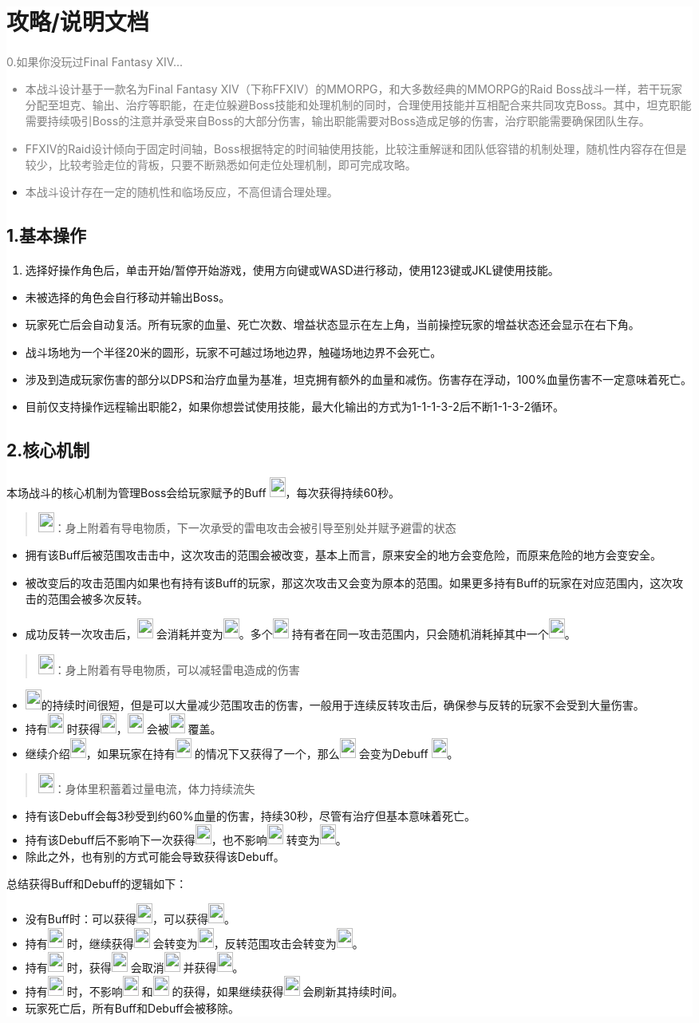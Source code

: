 # 攻略/说明文档 #
<font color="grey">
 0.如果你没玩过Final Fantasy XIV...

- 本战斗设计基于一款名为Final Fantasy XIV（下称FFXIV）的MMORPG，和大多数经典的MMORPG的Raid Boss战斗一样，若干玩家分配至坦克、输出、治疗等职能，在走位躲避Boss技能和处理机制的同时，合理使用技能并互相配合来共同攻克Boss。其中，坦克职能需要持续吸引Boss的注意并承受来自Boss的大部分伤害，输出职能需要对Boss造成足够的伤害，治疗职能需要确保团队生存。

- FFXIV的Raid设计倾向于固定时间轴，Boss根据特定的时间轴使用技能，比较注重解谜和团队低容错的机制处理，随机性内容存在但是较少，比较考验走位的背板，只要不断熟悉如何走位处理机制，即可完成攻略。
- 本战斗设计存在一定的随机性和临场反应，不高但请合理处理。</font>

## 1.基本操作 ##


1. 选择好操作角色后，单击开始/暂停开始游戏，使用方向键或WASD进行移动，使用123键或JKL键使用技能。

- 未被选择的角色会自行移动并输出Boss。<br>
- 玩家死亡后会自动复活。所有玩家的血量、死亡次数、增益状态显示在左上角，当前操控玩家的增益状态还会显示在右下角。

- 战斗场地为一个半径20米的圆形，玩家不可越过场地边界，触碰场地边界不会死亡。
- 涉及到造成玩家伤害的部分以DPS和治疗血量为基准，坦克拥有额外的血量和减伤。伤害存在浮动，100%血量伤害不一定意味着死亡。

- 目前仅支持操作远程输出职能2，如果你想尝试使用技能，最大化输出的方式为1-1-1-3-2后不断1-1-3-2循环。
## 2.核心机制 ##
本场战斗的核心机制为管理Boss会给玩家赋予的Buff <img src="https://s1.ax1x.com/2020/10/12/02CaTg.png" width = "20" height = "25" />，每次获得持续60秒。
   > <img src="https://s1.ax1x.com/2020/10/12/02CaTg.png" width = "20" height = "25" >：身上附着有导电物质，下一次承受的雷电攻击会被引导至别处并赋予避雷的状态

 - 拥有该Buff后被范围攻击击中，这次攻击的范围会被改变，基本上而言，原来安全的地方会变危险，而原来危险的地方会变安全。
 
- 被改变后的攻击范围内如果也有持有该Buff的玩家，那这次攻击又会变为原本的范围。如果更多持有Buff的玩家在对应范围内，这次攻击的范围会被多次反转。
- 成功反转一次攻击后，<img src="https://s1.ax1x.com/2020/10/12/02CaTg.png" width = "20" height = "25" /> 会消耗并变为<img src="https://s1.ax1x.com/2020/10/12/02CR7F.png" width = "20" height = "25" />。多个<img src="https://s1.ax1x.com/2020/10/12/02CaTg.png" width = "20" height = "25" /> 持有者在同一攻击范围内，只会随机消耗掉其中一个<img src="https://s1.ax1x.com/2020/10/12/02CaTg.png" width = "20" height = "25" />。
><img src="https://s1.ax1x.com/2020/10/12/02CR7F.png" width = "20" height = "25" >：身上附着有导电物质，可以减轻雷电造成的伤害

- <img src="https://s1.ax1x.com/2020/10/12/02CR7F.png" width = "20" height = "25" />的持续时间很短，但是可以大量减少范围攻击的伤害，一般用于连续反转攻击后，确保参与反转的玩家不会受到大量伤害。
- 持有<img src="https://s1.ax1x.com/2020/10/12/02CR7F.png" width = "20" height = "25" /> 时获得<img src="https://s1.ax1x.com/2020/10/12/02CaTg.png" width = "20" height = "25" />，<img src="https://s1.ax1x.com/2020/10/12/02CR7F.png" width = "20" height = "25" /> 会被<img src="https://s1.ax1x.com/2020/10/12/02CaTg.png" width = "20" height = "25" /> 覆盖。
- 继续介绍<img src="https://s1.ax1x.com/2020/10/12/02CaTg.png" width = "20" height = "25" />，如果玩家在持有<img src="https://s1.ax1x.com/2020/10/12/02CaTg.png" width = "20" height = "25" /> 的情况下又获得了一个，那么<img src="https://s1.ax1x.com/2020/10/12/02CaTg.png" width = "20" height = "25" /> 会变为Debuff <img src="https://s1.ax1x.com/2020/10/12/02CjtH.png" width = "20" height = "25" />。
> <img src="https://s1.ax1x.com/2020/10/12/02CjtH.png" width = "20" height = "25" >：身体里积蓄着过量电流，体力持续流失

- 持有该Debuff会每3秒受到约60%血量的伤害，持续30秒，尽管有治疗但基本意味着死亡。
- 持有该Debuff后不影响下一次获得<img src="https://s1.ax1x.com/2020/10/12/02CaTg.png" width = "20" height = "25" />，也不影响<img src="https://s1.ax1x.com/2020/10/12/02CaTg.png" width = "20" height = "25" /> 转变为<img src="https://s1.ax1x.com/2020/10/12/02CR7F.png" width = "20" height = "25" />。
- 除此之外，也有别的方式可能会导致获得该Debuff。

总结获得Buff和Debuff的逻辑如下：

- 没有Buff时：可以获得<img src="https://s1.ax1x.com/2020/10/12/02CaTg.png" width = "20" height = "25" />，可以获得<img src="https://s1.ax1x.com/2020/10/12/02CjtH.png" width = "20" height = "25" />。
- 持有<img src="https://s1.ax1x.com/2020/10/12/02CaTg.png" width = "20" height = "25" /> 时，继续获得<img src="https://s1.ax1x.com/2020/10/12/02CaTg.png" width = "20" height = "25" /> 会转变为<img src="https://s1.ax1x.com/2020/10/12/02CjtH.png" width = "20" height = "25" />，反转范围攻击会转变为<img src="https://s1.ax1x.com/2020/10/12/02CR7F.png" width = "20" height = "25" />。
- 持有<img src="https://s1.ax1x.com/2020/10/12/02CR7F.png" width = "20" height = "25" /> 时，获得<img src="https://s1.ax1x.com/2020/10/12/02CaTg.png" width = "20" height = "25" /> 会取消<img src="https://s1.ax1x.com/2020/10/12/02CR7F.png" width = "20" height = "25" /> 并获得<img src="https://s1.ax1x.com/2020/10/12/02CaTg.png" width = "20" height = "25" />。
- 持有<img src="https://s1.ax1x.com/2020/10/12/02CjtH.png" width = "20" height = "25" /> 时，不影响<img src="https://s1.ax1x.com/2020/10/12/02CaTg.png" width = "20" height = "25" /> 和<img src="https://s1.ax1x.com/2020/10/12/02CR7F.png" width = "20" height = "25" /> 的获得，如果继续获得<img src="https://s1.ax1x.com/2020/10/12/02CjtH.png" width = "20" height = "25" /> 会刷新其持续时间。
- 玩家死亡后，所有Buff和Debuff会被移除。
